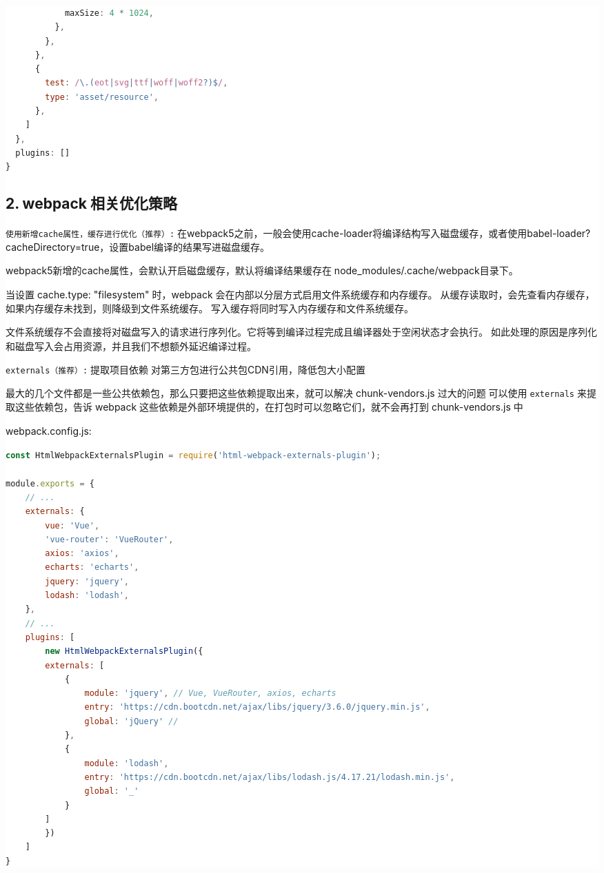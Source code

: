 ```js
            maxSize: 4 * 1024,
          },
        },
      },
      {
        test: /\.(eot|svg|ttf|woff|woff2?)$/,
        type: 'asset/resource',
      },
    ]
  },
  plugins: []
}
```


## 2. webpack 相关优化策略

`使用新增cache属性，缓存进行优化（推荐）:`
在webpack5之前，一般会使用cache-loader将编译结构写入磁盘缓存，或者使用babel-loader?cacheDirectory=true，设置babel编译的结果写进磁盘缓存。

webpack5新增的cache属性，会默认开启磁盘缓存，默认将编译结果缓存在 node_modules/.cache/webpack目录下。

当设置 cache.type: "filesystem" 时，webpack 会在内部以分层方式启用文件系统缓存和内存缓存。 从缓存读取时，会先查看内存缓存，如果内存缓存未找到，则降级到文件系统缓存。 写入缓存将同时写入内存缓存和文件系统缓存。

文件系统缓存不会直接将对磁盘写入的请求进行序列化。它将等到编译过程完成且编译器处于空闲状态才会执行。 如此处理的原因是序列化和磁盘写入会占用资源，并且我们不想额外延迟编译过程。


`externals（推荐）:`
提取项目依赖 对第三方包进行公共包CDN引用，降低包大小配置 

最大的几个文件都是一些公共依赖包，那么只要把这些依赖提取出来，就可以解决 chunk-vendors.js 过大的问题
可以使用 `externals` 来提取这些依赖包，告诉 webpack 这些依赖是外部环境提供的，在打包时可以忽略它们，就不会再打到 chunk-vendors.js 中

webpack.config.js:
```js
const HtmlWebpackExternalsPlugin = require('html-webpack-externals-plugin');

module.exports = {
    // ...
    externals: {
        vue: 'Vue',
        'vue-router': 'VueRouter',
        axios: 'axios',
        echarts: 'echarts',
        jquery: 'jquery',
        lodash: 'lodash',
    },
    // ...
    plugins: [
        new HtmlWebpackExternalsPlugin({
        externals: [
            {
                module: 'jquery', // Vue, VueRouter, axios, echarts
                entry: 'https://cdn.bootcdn.net/ajax/libs/jquery/3.6.0/jquery.min.js',
                global: 'jQuery' // 
            },
            {
                module: 'lodash',
                entry: 'https://cdn.bootcdn.net/ajax/libs/lodash.js/4.17.21/lodash.min.js',
                global: '_'
            }
        ]
        })
    ]
}
```